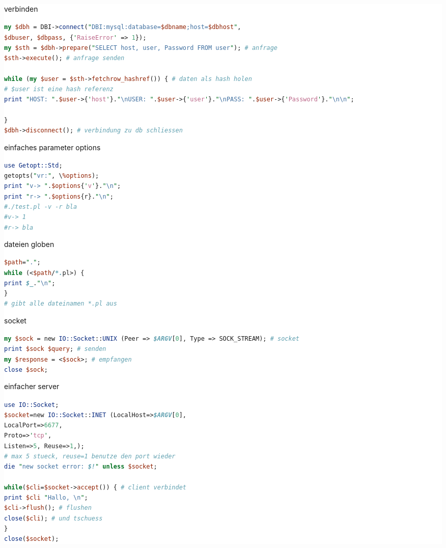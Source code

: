 verbinden
```perl
my $dbh = DBI->connect("DBI:mysql:database=$dbname;host=$dbhost",
$dbuser, $dbpass, {'RaiseError' => 1});
my $sth = $dbh->prepare("SELECT host, user, Password FROM user"); # anfrage
$sth->execute(); # anfrage senden

while (my $user = $sth->fetchrow_hashref()) { # daten als hash holen
# $user ist eine hash referenz
print "HOST: ".$user->{'host'}."\nUSER: ".$user->{'user'}."\nPASS: ".$user->{'Password'}."\n\n";

}
$dbh->disconnect(); # verbindung zu db schliessen
```

einfaches parameter options
```perl
use Getopt::Std;
getopts("vr:", \%options);
print "v-> ".$options{'v'}."\n";
print "r-> ".$options{r}."\n";
#./test.pl -v -r bla
#v-> 1
#r-> bla
```

dateien globen
```perl
$path=".";
while (<$path/*.pl>) {
print $_."\n";
}
# gibt alle dateinamen *.pl aus
```

socket
```perl
my $sock = new IO::Socket::UNIX (Peer => $ARGV[0], Type => SOCK_STREAM); # socket
print $sock $query; # senden
my $response = <$sock>; # empfangen
close $sock;
```

einfacher server
```perl
use IO::Socket;
$socket=new IO::Socket::INET (LocalHost=>$ARGV[0],
LocalPort=>6677,
Proto=>'tcp',
Listen=>5, Reuse=>1,);
# max 5 stueck, reuse=1 benutze den port wieder
die "new socket error: $!" unless $socket;

while($cli=$socket->accept()) { # client verbindet
print $cli "Hallo, \n";
$cli->flush(); # flushen
close($cli); # und tschuess
}
close($socket);
```
